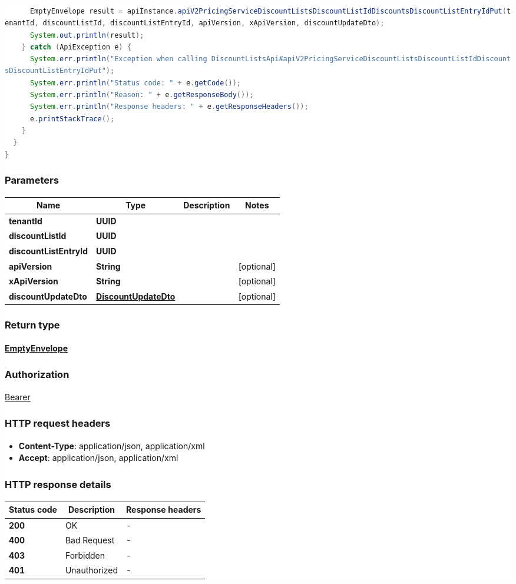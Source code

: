 ```java
      EmptyEnvelope result = apiInstance.apiV2PricingServiceDiscountListsDiscountListIdDiscountsDiscountListEntryIdPut(tenantId, discountListId, discountListEntryId, apiVersion, xApiVersion, discountUpdateDto);
      System.out.println(result);
    } catch (ApiException e) {
      System.err.println("Exception when calling DiscountListsApi#apiV2PricingServiceDiscountListsDiscountListIdDiscountsDiscountListEntryIdPut");
      System.err.println("Status code: " + e.getCode());
      System.err.println("Reason: " + e.getResponseBody());
      System.err.println("Response headers: " + e.getResponseHeaders());
      e.printStackTrace();
    }
  }
}
```

### Parameters

| Name | Type | Description  | Notes |
|------------- | ------------- | ------------- | -------------|
| **tenantId** | **UUID**|  | |
| **discountListId** | **UUID**|  | |
| **discountListEntryId** | **UUID**|  | |
| **apiVersion** | **String**|  | [optional] |
| **xApiVersion** | **String**|  | [optional] |
| **discountUpdateDto** | [**DiscountUpdateDto**](DiscountUpdateDto.md)|  | [optional] |

### Return type

[**EmptyEnvelope**](EmptyEnvelope.md)

### Authorization

[Bearer](../README.md#Bearer)

### HTTP request headers

 - **Content-Type**: application/json, application/xml
 - **Accept**: application/json, application/xml

### HTTP response details
| Status code | Description | Response headers |
|-------------|-------------|------------------|
| **200** | OK |  -  |
| **400** | Bad Request |  -  |
| **403** | Forbidden |  -  |
| **401** | Unauthorized |  -  |
